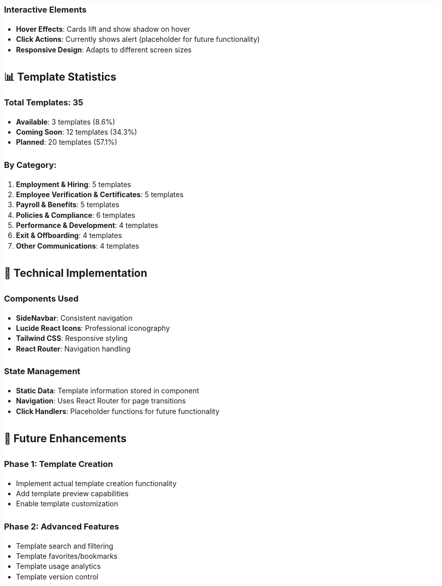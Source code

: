 ### Interactive Elements
- **Hover Effects**: Cards lift and show shadow on hover
- **Click Actions**: Currently shows alert (placeholder for future functionality)
- **Responsive Design**: Adapts to different screen sizes

## 📊 Template Statistics

### Total Templates: 35
- **Available**: 3 templates (8.6%)
- **Coming Soon**: 12 templates (34.3%)
- **Planned**: 20 templates (57.1%)

### By Category:
1. **Employment & Hiring**: 5 templates
2. **Employee Verification & Certificates**: 5 templates
3. **Payroll & Benefits**: 5 templates
4. **Policies & Compliance**: 6 templates
5. **Performance & Development**: 4 templates
6. **Exit & Offboarding**: 4 templates
7. **Other Communications**: 4 templates

## 🔧 Technical Implementation

### Components Used
- **SideNavbar**: Consistent navigation
- **Lucide React Icons**: Professional iconography
- **Tailwind CSS**: Responsive styling
- **React Router**: Navigation handling

### State Management
- **Static Data**: Template information stored in component
- **Navigation**: Uses React Router for page transitions
- **Click Handlers**: Placeholder functions for future functionality

## 🚀 Future Enhancements

### Phase 1: Template Creation
- Implement actual template creation functionality
- Add template preview capabilities
- Enable template customization

### Phase 2: Advanced Features
- Template search and filtering
- Template favorites/bookmarks
- Template usage analytics
- Template version control
